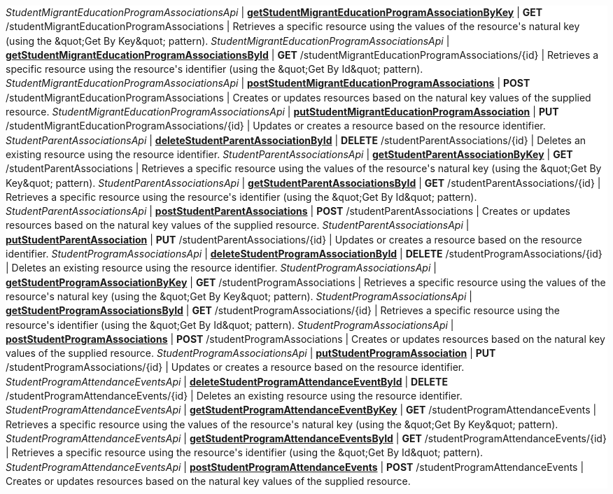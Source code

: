 *StudentMigrantEducationProgramAssociationsApi* | [**getStudentMigrantEducationProgramAssociationByKey**](docs/StudentMigrantEducationProgramAssociationsApi.md#getstudentmigranteducationprogramassociationbykey) | **GET** /studentMigrantEducationProgramAssociations | Retrieves a specific resource using the values of the resource&#39;s natural key (using the \&quot;Get By Key\&quot; pattern).
*StudentMigrantEducationProgramAssociationsApi* | [**getStudentMigrantEducationProgramAssociationsById**](docs/StudentMigrantEducationProgramAssociationsApi.md#getstudentmigranteducationprogramassociationsbyid) | **GET** /studentMigrantEducationProgramAssociations/{id} | Retrieves a specific resource using the resource&#39;s identifier (using the \&quot;Get By Id\&quot; pattern).
*StudentMigrantEducationProgramAssociationsApi* | [**postStudentMigrantEducationProgramAssociations**](docs/StudentMigrantEducationProgramAssociationsApi.md#poststudentmigranteducationprogramassociations) | **POST** /studentMigrantEducationProgramAssociations | Creates or updates resources based on the natural key values of the supplied resource.
*StudentMigrantEducationProgramAssociationsApi* | [**putStudentMigrantEducationProgramAssociation**](docs/StudentMigrantEducationProgramAssociationsApi.md#putstudentmigranteducationprogramassociation) | **PUT** /studentMigrantEducationProgramAssociations/{id} | Updates or creates a resource based on the resource identifier.
*StudentParentAssociationsApi* | [**deleteStudentParentAssociationById**](docs/StudentParentAssociationsApi.md#deletestudentparentassociationbyid) | **DELETE** /studentParentAssociations/{id} | Deletes an existing resource using the resource identifier.
*StudentParentAssociationsApi* | [**getStudentParentAssociationByKey**](docs/StudentParentAssociationsApi.md#getstudentparentassociationbykey) | **GET** /studentParentAssociations | Retrieves a specific resource using the values of the resource&#39;s natural key (using the \&quot;Get By Key\&quot; pattern).
*StudentParentAssociationsApi* | [**getStudentParentAssociationsById**](docs/StudentParentAssociationsApi.md#getstudentparentassociationsbyid) | **GET** /studentParentAssociations/{id} | Retrieves a specific resource using the resource&#39;s identifier (using the \&quot;Get By Id\&quot; pattern).
*StudentParentAssociationsApi* | [**postStudentParentAssociations**](docs/StudentParentAssociationsApi.md#poststudentparentassociations) | **POST** /studentParentAssociations | Creates or updates resources based on the natural key values of the supplied resource.
*StudentParentAssociationsApi* | [**putStudentParentAssociation**](docs/StudentParentAssociationsApi.md#putstudentparentassociation) | **PUT** /studentParentAssociations/{id} | Updates or creates a resource based on the resource identifier.
*StudentProgramAssociationsApi* | [**deleteStudentProgramAssociationById**](docs/StudentProgramAssociationsApi.md#deletestudentprogramassociationbyid) | **DELETE** /studentProgramAssociations/{id} | Deletes an existing resource using the resource identifier.
*StudentProgramAssociationsApi* | [**getStudentProgramAssociationByKey**](docs/StudentProgramAssociationsApi.md#getstudentprogramassociationbykey) | **GET** /studentProgramAssociations | Retrieves a specific resource using the values of the resource&#39;s natural key (using the \&quot;Get By Key\&quot; pattern).
*StudentProgramAssociationsApi* | [**getStudentProgramAssociationsById**](docs/StudentProgramAssociationsApi.md#getstudentprogramassociationsbyid) | **GET** /studentProgramAssociations/{id} | Retrieves a specific resource using the resource&#39;s identifier (using the \&quot;Get By Id\&quot; pattern).
*StudentProgramAssociationsApi* | [**postStudentProgramAssociations**](docs/StudentProgramAssociationsApi.md#poststudentprogramassociations) | **POST** /studentProgramAssociations | Creates or updates resources based on the natural key values of the supplied resource.
*StudentProgramAssociationsApi* | [**putStudentProgramAssociation**](docs/StudentProgramAssociationsApi.md#putstudentprogramassociation) | **PUT** /studentProgramAssociations/{id} | Updates or creates a resource based on the resource identifier.
*StudentProgramAttendanceEventsApi* | [**deleteStudentProgramAttendanceEventById**](docs/StudentProgramAttendanceEventsApi.md#deletestudentprogramattendanceeventbyid) | **DELETE** /studentProgramAttendanceEvents/{id} | Deletes an existing resource using the resource identifier.
*StudentProgramAttendanceEventsApi* | [**getStudentProgramAttendanceEventByKey**](docs/StudentProgramAttendanceEventsApi.md#getstudentprogramattendanceeventbykey) | **GET** /studentProgramAttendanceEvents | Retrieves a specific resource using the values of the resource&#39;s natural key (using the \&quot;Get By Key\&quot; pattern).
*StudentProgramAttendanceEventsApi* | [**getStudentProgramAttendanceEventsById**](docs/StudentProgramAttendanceEventsApi.md#getstudentprogramattendanceeventsbyid) | **GET** /studentProgramAttendanceEvents/{id} | Retrieves a specific resource using the resource&#39;s identifier (using the \&quot;Get By Id\&quot; pattern).
*StudentProgramAttendanceEventsApi* | [**postStudentProgramAttendanceEvents**](docs/StudentProgramAttendanceEventsApi.md#poststudentprogramattendanceevents) | **POST** /studentProgramAttendanceEvents | Creates or updates resources based on the natural key values of the supplied resource.